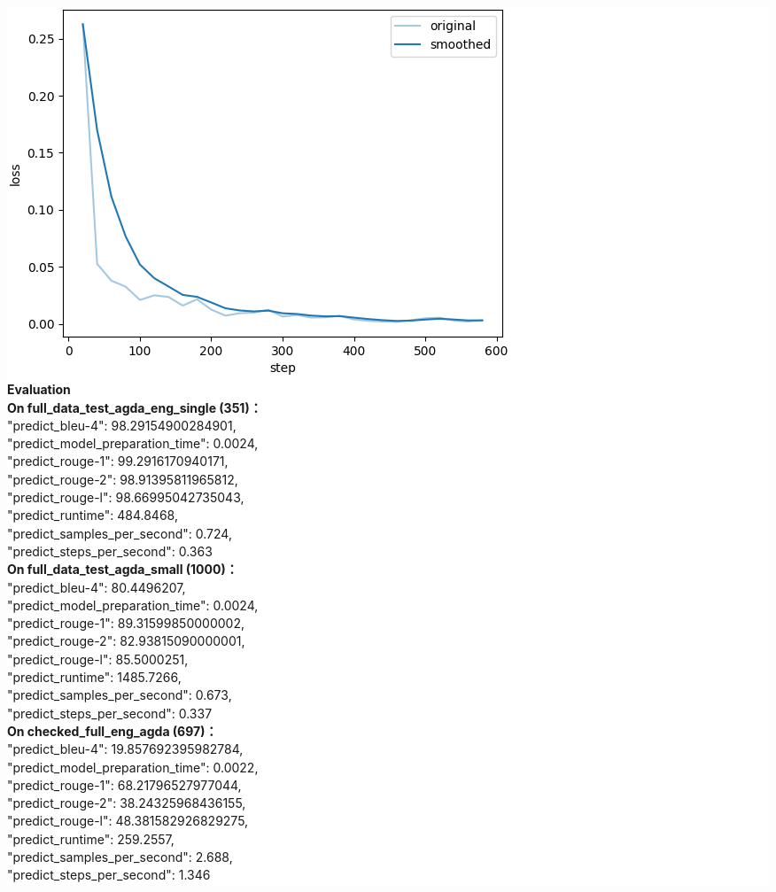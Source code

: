 ![alt text](./images/Llama3.2-1B-M_full_data_agda_eng_single.png)  
**Evaluation**  
**On full_data_test_agda_eng_single (351)：**  
    "predict_bleu-4": 98.29154900284901,  
    "predict_model_preparation_time": 0.0024,  
    "predict_rouge-1": 99.2916170940171,  
    "predict_rouge-2": 98.91395811965812,  
    "predict_rouge-l": 98.66995042735043,  
    "predict_runtime": 484.8468,  
    "predict_samples_per_second": 0.724,  
    "predict_steps_per_second": 0.363  
**On full_data_test_agda_small (1000)：**  
    "predict_bleu-4": 80.4496207,  
    "predict_model_preparation_time": 0.0024,  
    "predict_rouge-1": 89.31599850000002,  
    "predict_rouge-2": 82.93815090000001,  
    "predict_rouge-l": 85.5000251,  
    "predict_runtime": 1485.7266,  
    "predict_samples_per_second": 0.673,  
    "predict_steps_per_second": 0.337  
**On checked_full_eng_agda (697)：**  
    "predict_bleu-4": 19.857692395982784,  
    "predict_model_preparation_time": 0.0022,  
    "predict_rouge-1": 68.21796527977044,  
    "predict_rouge-2": 38.24325968436155,   
    "predict_rouge-l": 48.381582926829275,  
    "predict_runtime": 259.2557,   
    "predict_samples_per_second": 2.688,  
    "predict_steps_per_second": 1.346   
